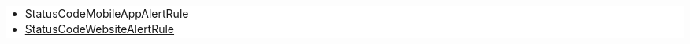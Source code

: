  - [StatusCodeMobileAppAlertRule](docs/StatusCodeMobileAppAlertRule.md)
 - [StatusCodeWebsiteAlertRule](docs/StatusCodeWebsiteAlertRule.md)
